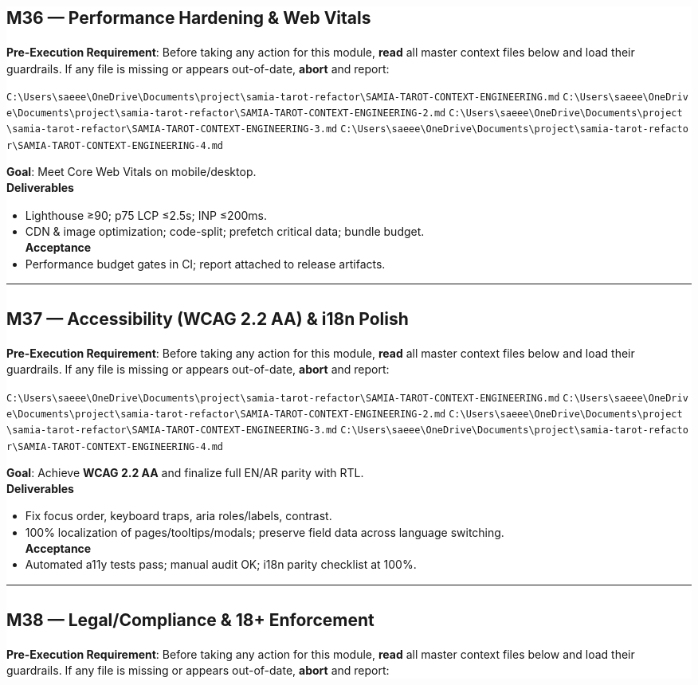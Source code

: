 
## M36 — Performance Hardening & Web Vitals

**Pre-Execution Requirement**: Before taking any action for this module, **read** all master context files below and load their guardrails. If any file is missing or appears out-of-date, **abort** and report:

`C:\Users\saeee\OneDrive\Documents\project\samia-tarot-refactor\SAMIA-TAROT-CONTEXT-ENGINEERING.md`
`C:\Users\saeee\OneDrive\Documents\project\samia-tarot-refactor\SAMIA-TAROT-CONTEXT-ENGINEERING-2.md`
`C:\Users\saeee\OneDrive\Documents\project\samia-tarot-refactor\SAMIA-TAROT-CONTEXT-ENGINEERING-3.md`
`C:\Users\saeee\OneDrive\Documents\project\samia-tarot-refactor\SAMIA-TAROT-CONTEXT-ENGINEERING-4.md`

**Goal**: Meet Core Web Vitals on mobile/desktop.  
**Deliverables**
- Lighthouse ≥90; p75 LCP ≤2.5s; INP ≤200ms.
- CDN & image optimization; code-split; prefetch critical data; bundle budget.  
**Acceptance**
- Performance budget gates in CI; report attached to release artifacts.

---

## M37 — Accessibility (WCAG 2.2 AA) & i18n Polish

**Pre-Execution Requirement**: Before taking any action for this module, **read** all master context files below and load their guardrails. If any file is missing or appears out-of-date, **abort** and report:

`C:\Users\saeee\OneDrive\Documents\project\samia-tarot-refactor\SAMIA-TAROT-CONTEXT-ENGINEERING.md`
`C:\Users\saeee\OneDrive\Documents\project\samia-tarot-refactor\SAMIA-TAROT-CONTEXT-ENGINEERING-2.md`
`C:\Users\saeee\OneDrive\Documents\project\samia-tarot-refactor\SAMIA-TAROT-CONTEXT-ENGINEERING-3.md`
`C:\Users\saeee\OneDrive\Documents\project\samia-tarot-refactor\SAMIA-TAROT-CONTEXT-ENGINEERING-4.md`

**Goal**: Achieve **WCAG 2.2 AA** and finalize full EN/AR parity with RTL.  
**Deliverables**
- Fix focus order, keyboard traps, aria roles/labels, contrast.
- 100% localization of pages/tooltips/modals; preserve field data across language switching.  
**Acceptance**
- Automated a11y tests pass; manual audit OK; i18n parity checklist at 100%.

---

## M38 — Legal/Compliance & 18+ Enforcement

**Pre-Execution Requirement**: Before taking any action for this module, **read** all master context files below and load their guardrails. If any file is missing or appears out-of-date, **abort** and report:
